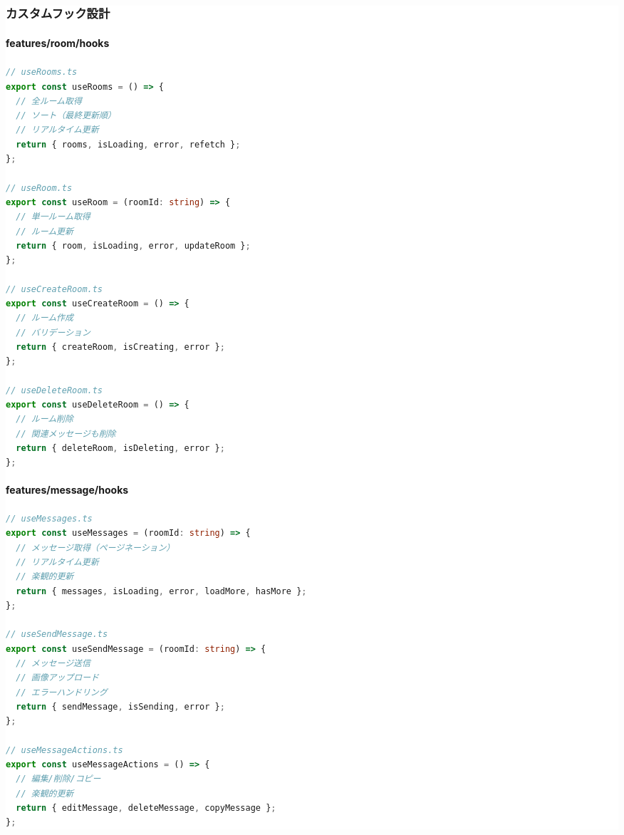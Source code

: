 ### カスタムフック設計

#### features/room/hooks

```typescript
// useRooms.ts
export const useRooms = () => {
  // 全ルーム取得
  // ソート（最終更新順）
  // リアルタイム更新
  return { rooms, isLoading, error, refetch };
};

// useRoom.ts
export const useRoom = (roomId: string) => {
  // 単一ルーム取得
  // ルーム更新
  return { room, isLoading, error, updateRoom };
};

// useCreateRoom.ts
export const useCreateRoom = () => {
  // ルーム作成
  // バリデーション
  return { createRoom, isCreating, error };
};

// useDeleteRoom.ts
export const useDeleteRoom = () => {
  // ルーム削除
  // 関連メッセージも削除
  return { deleteRoom, isDeleting, error };
};
```

#### features/message/hooks

```typescript
// useMessages.ts
export const useMessages = (roomId: string) => {
  // メッセージ取得（ページネーション）
  // リアルタイム更新
  // 楽観的更新
  return { messages, isLoading, error, loadMore, hasMore };
};

// useSendMessage.ts
export const useSendMessage = (roomId: string) => {
  // メッセージ送信
  // 画像アップロード
  // エラーハンドリング
  return { sendMessage, isSending, error };
};

// useMessageActions.ts
export const useMessageActions = () => {
  // 編集/削除/コピー
  // 楽観的更新
  return { editMessage, deleteMessage, copyMessage };
};
```
